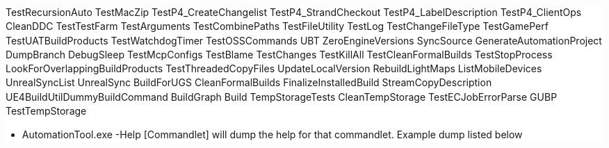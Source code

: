   TestRecursionAuto
  TestMacZip
  TestP4_CreateChangelist
  TestP4_StrandCheckout
  TestP4_LabelDescription
  TestP4_ClientOps
  CleanDDC
  TestTestFarm
  TestArguments
  TestCombinePaths
  TestFileUtility
  TestLog
  TestChangeFileType
  TestGamePerf
  TestUATBuildProducts
  TestWatchdogTimer
  TestOSSCommands
  UBT
  ZeroEngineVersions
  SyncSource
  GenerateAutomationProject
  DumpBranch
  DebugSleep
  TestMcpConfigs
  TestBlame
  TestChanges
  TestKillAll
  TestCleanFormalBuilds
  TestStopProcess
  LookForOverlappingBuildProducts
  TestThreadedCopyFiles
  UpdateLocalVersion
  RebuildLightMaps
  ListMobileDevices
  UnrealSyncList
  UnrealSync
  BuildForUGS
  CleanFormalBuilds
  FinalizeInstalledBuild
  StreamCopyDescription
  UE4BuildUtilDummyBuildCommand
  BuildGraph
  Build
  TempStorageTests
  CleanTempStorage
  TestECJobErrorParse
  GUBP
  TestTempStorage

- AutomationTool.exe -Help [Commandlet] will dump the help for that commandlet. Example dump listed below
